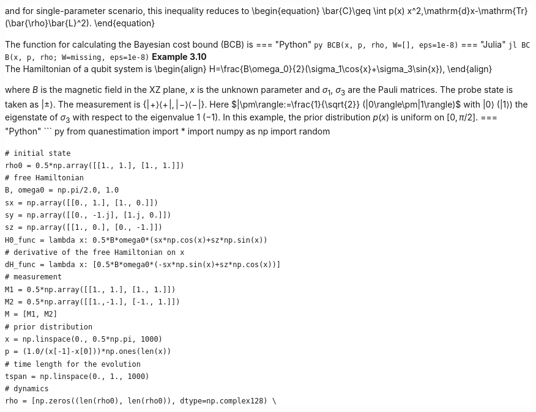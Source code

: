 and for single-parameter scenario, this inequality reduces to
\begin{equation}
\bar{C}\geq \int p(x) x^2\,\mathrm{d}x-\mathrm{Tr}(\bar{\rho}\bar{L}^2). 
\end{equation}

The function for calculating the Bayesian cost bound (BCB) is
=== "Python"
    ``` py
    BCB(x, p, rho, W=[], eps=1e-8)
    ```
=== "Julia"
    ``` jl
    BCB(x, p, rho; W=missing, eps=1e-8)
    ```
**Example 3.10**  
<a id="example3_10"></a>
The Hamiltonian of a qubit system is 
\begin{align}
H=\frac{B\omega_0}{2}(\sigma_1\cos{x}+\sigma_3\sin{x}),
\end{align}

where $B$ is the magnetic field in the XZ plane, $x$ is the unknown parameter and $\sigma_{1}$, 
$\sigma_{3}$ are the Pauli matrices. The probe state is taken as $|\pm\rangle$. The measurement 
is $\{|\!+\rangle\langle+\!|,|\!-\rangle\langle-\!|\}$. Here $|\pm\rangle:=\frac{1}{\sqrt{2}}
(|0\rangle\pm|1\rangle)$ with $|0\rangle$ $(|1\rangle)$ the eigenstate of $\sigma_3$ with respect 
to the eigenvalue $1$ $(-1)$. In this example, the prior distribution $p(x)$ is uniform on 
$[0, \pi/2]$.
=== "Python"
    ``` py
    from quanestimation import *
    import numpy as np
    import random

    # initial state
    rho0 = 0.5*np.array([[1., 1.], [1., 1.]])
    # free Hamiltonian
    B, omega0 = np.pi/2.0, 1.0
    sx = np.array([[0., 1.], [1., 0.]])
    sy = np.array([[0., -1.j], [1.j, 0.]]) 
    sz = np.array([[1., 0.], [0., -1.]])
    H0_func = lambda x: 0.5*B*omega0*(sx*np.cos(x)+sz*np.sin(x))
    # derivative of the free Hamiltonian on x
    dH_func = lambda x: [0.5*B*omega0*(-sx*np.sin(x)+sz*np.cos(x))]
    # measurement
    M1 = 0.5*np.array([[1., 1.], [1., 1.]])
    M2 = 0.5*np.array([[1.,-1.], [-1., 1.]])
    M = [M1, M2]
    # prior distribution
    x = np.linspace(0., 0.5*np.pi, 1000)
    p = (1.0/(x[-1]-x[0]))*np.ones(len(x))
    # time length for the evolution
    tspan = np.linspace(0., 1., 1000)
    # dynamics
    rho = [np.zeros((len(rho0), len(rho0)), dtype=np.complex128) \